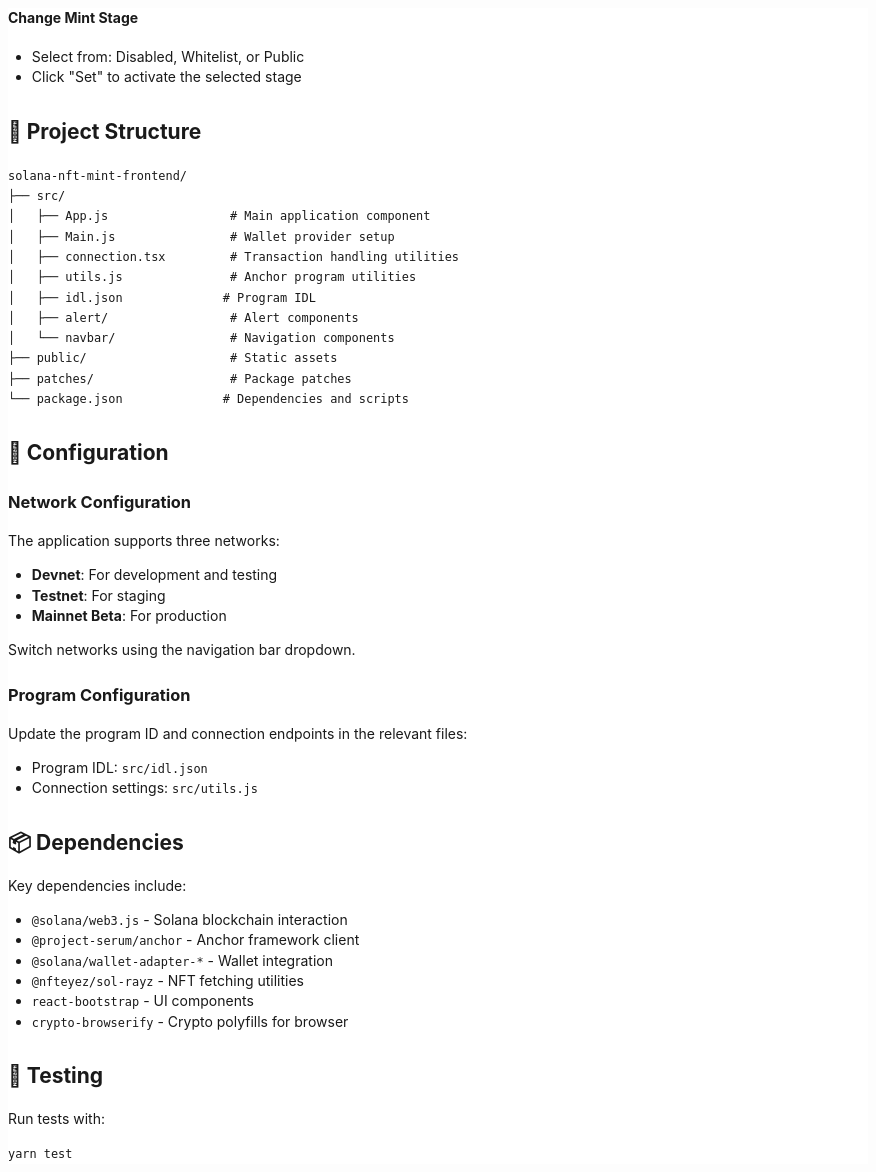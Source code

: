 #### Change Mint Stage
- Select from: Disabled, Whitelist, or Public
- Click "Set" to activate the selected stage

## 📁 Project Structure

```
solana-nft-mint-frontend/
├── src/
│   ├── App.js                 # Main application component
│   ├── Main.js                # Wallet provider setup
│   ├── connection.tsx         # Transaction handling utilities
│   ├── utils.js               # Anchor program utilities
│   ├── idl.json              # Program IDL
│   ├── alert/                 # Alert components
│   └── navbar/                # Navigation components
├── public/                    # Static assets
├── patches/                   # Package patches
└── package.json              # Dependencies and scripts
```

## 🔧 Configuration

### Network Configuration

The application supports three networks:
- **Devnet**: For development and testing
- **Testnet**: For staging
- **Mainnet Beta**: For production

Switch networks using the navigation bar dropdown.

### Program Configuration

Update the program ID and connection endpoints in the relevant files:
- Program IDL: `src/idl.json`
- Connection settings: `src/utils.js`

## 📦 Dependencies

Key dependencies include:
- `@solana/web3.js` - Solana blockchain interaction
- `@project-serum/anchor` - Anchor framework client
- `@solana/wallet-adapter-*` - Wallet integration
- `@nfteyez/sol-rayz` - NFT fetching utilities
- `react-bootstrap` - UI components
- `crypto-browserify` - Crypto polyfills for browser

## 🧪 Testing

Run tests with:
```bash
yarn test
```
